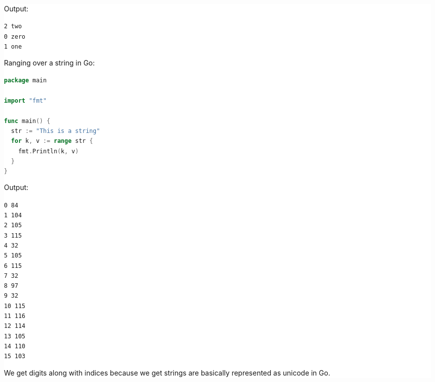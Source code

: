 Output:

```
2 two
0 zero
1 one
```

Ranging over a string in Go:

```go
package main

import "fmt"

func main() {
  str := "This is a string"
  for k, v := range str {
    fmt.Println(k, v)
  }
}
```

Output:

```
0 84
1 104
2 105
3 115
4 32
5 105
6 115
7 32
8 97
9 32
10 115
11 116
12 114
13 105
14 110
15 103
```

We get digits along with indices because we get strings are basically represented as unicode in Go.
